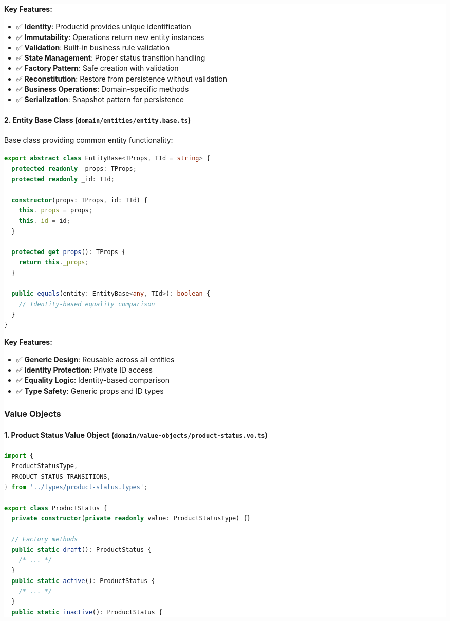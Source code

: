 ```typescript
```

**Key Features:**

- ✅ **Identity**: ProductId provides unique identification
- ✅ **Immutability**: Operations return new entity instances
- ✅ **Validation**: Built-in business rule validation
- ✅ **State Management**: Proper status transition handling
- ✅ **Factory Pattern**: Safe creation with validation
- ✅ **Reconstitution**: Restore from persistence without validation
- ✅ **Business Operations**: Domain-specific methods
- ✅ **Serialization**: Snapshot pattern for persistence

#### 2. Entity Base Class (`domain/entities/entity.base.ts`)

Base class providing common entity functionality:

```typescript
export abstract class EntityBase<TProps, TId = string> {
  protected readonly _props: TProps;
  protected readonly _id: TId;

  constructor(props: TProps, id: TId) {
    this._props = props;
    this._id = id;
  }

  protected get props(): TProps {
    return this._props;
  }

  public equals(entity: EntityBase<any, TId>): boolean {
    // Identity-based equality comparison
  }
}
```

**Key Features:**

- ✅ **Generic Design**: Reusable across all entities
- ✅ **Identity Protection**: Private ID access
- ✅ **Equality Logic**: Identity-based comparison
- ✅ **Type Safety**: Generic props and ID types

### Value Objects

#### 1. Product Status Value Object (`domain/value-objects/product-status.vo.ts`)

```typescript
import {
  ProductStatusType,
  PRODUCT_STATUS_TRANSITIONS,
} from '../types/product-status.types';

export class ProductStatus {
  private constructor(private readonly value: ProductStatusType) {}

  // Factory methods
  public static draft(): ProductStatus {
    /* ... */
  }
  public static active(): ProductStatus {
    /* ... */
  }
  public static inactive(): ProductStatus {
```